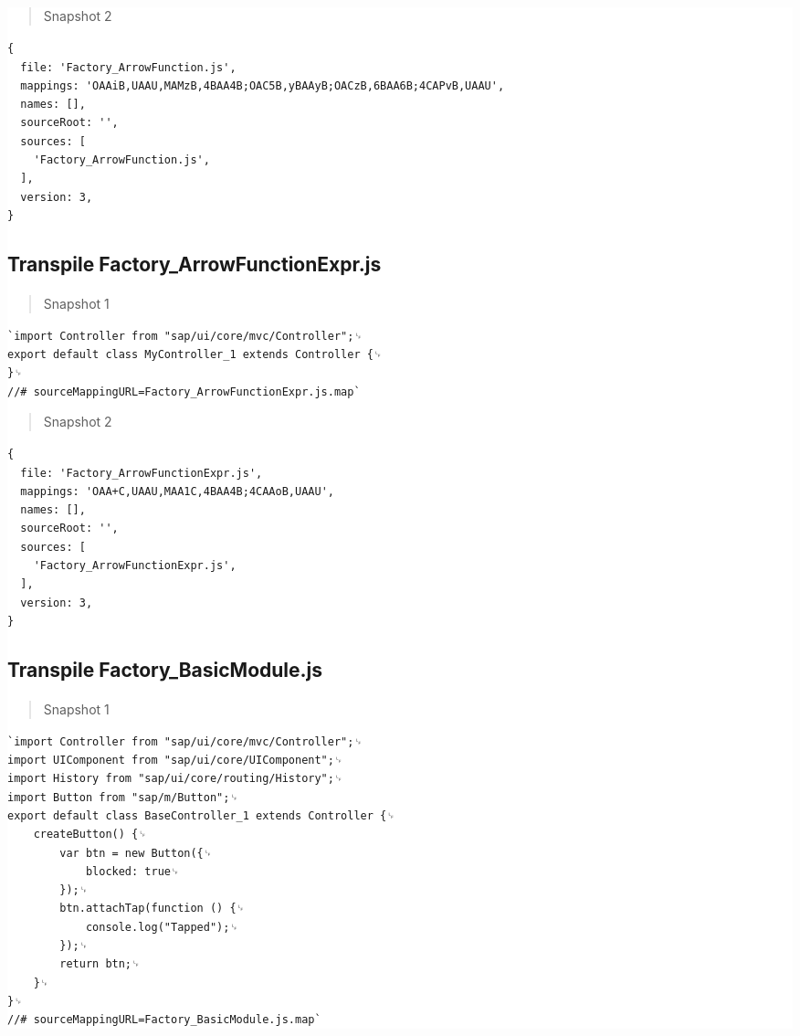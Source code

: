 > Snapshot 2

    {
      file: 'Factory_ArrowFunction.js',
      mappings: 'OAAiB,UAAU,MAMzB,4BAA4B;OAC5B,yBAAyB;OACzB,6BAA6B;4CAPvB,UAAU',
      names: [],
      sourceRoot: '',
      sources: [
        'Factory_ArrowFunction.js',
      ],
      version: 3,
    }

## Transpile Factory_ArrowFunctionExpr.js

> Snapshot 1

    `import Controller from "sap/ui/core/mvc/Controller";␊
    export default class MyController_1 extends Controller {␊
    }␊
    //# sourceMappingURL=Factory_ArrowFunctionExpr.js.map`

> Snapshot 2

    {
      file: 'Factory_ArrowFunctionExpr.js',
      mappings: 'OAA+C,UAAU,MAA1C,4BAA4B;4CAAoB,UAAU',
      names: [],
      sourceRoot: '',
      sources: [
        'Factory_ArrowFunctionExpr.js',
      ],
      version: 3,
    }

## Transpile Factory_BasicModule.js

> Snapshot 1

    `import Controller from "sap/ui/core/mvc/Controller";␊
    import UIComponent from "sap/ui/core/UIComponent";␊
    import History from "sap/ui/core/routing/History";␊
    import Button from "sap/m/Button";␊
    export default class BaseController_1 extends Controller {␊
        createButton() {␊
            var btn = new Button({␊
                blocked: true␊
            });␊
            btn.attachTap(function () {␊
                console.log("Tapped");␊
            });␊
            return btn;␊
        }␊
    }␊
    //# sourceMappingURL=Factory_BasicModule.js.map`
